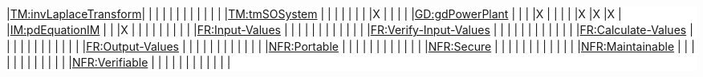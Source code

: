 |[TM:invLaplaceTransform](#TM:invLaplaceTransform)|                          |                                  |                        |                                          |                                |                                  |                                                |                                     |                            |                                                   |                                                       |
|[TM:tmSOSystem](#TM:tmSOSystem)                  |                          |                                  |                        |                                          |                                |                                  |                                                |X                                    |                            |                                                   |                                                       |
|[GD:gdPowerPlant](#GD:gdPowerPlant)              |                          |                                  |                        |X                                         |                                |                                  |                                                |                                     |X                           |X                                                  |X                                                      |
|[IM:pdEquationIM](#IM:pdEquationIM)              |                          |                                  |X                       |                                          |                                |                                  |                                                |                                     |                            |                                                   |                                                       |
|[FR:Input-Values](#inputValues)                  |                          |                                  |                        |                                          |                                |                                  |                                                |                                     |                            |                                                   |                                                       |
|[FR:Verify-Input-Values](#verifyInputs)          |                          |                                  |                        |                                          |                                |                                  |                                                |                                     |                            |                                                   |                                                       |
|[FR:Calculate-Values](#calculateValues)          |                          |                                  |                        |                                          |                                |                                  |                                                |                                     |                            |                                                   |                                                       |
|[FR:Output-Values](#outputValues)                |                          |                                  |                        |                                          |                                |                                  |                                                |                                     |                            |                                                   |                                                       |
|[NFR:Portable](#portability)                     |                          |                                  |                        |                                          |                                |                                  |                                                |                                     |                            |                                                   |                                                       |
|[NFR:Secure](#security)                          |                          |                                  |                        |                                          |                                |                                  |                                                |                                     |                            |                                                   |                                                       |
|[NFR:Maintainable](#maintainability)             |                          |                                  |                        |                                          |                                |                                  |                                                |                                     |                            |                                                   |                                                       |
|[NFR:Verifiable](#verifiability)                 |                          |                                  |                        |                                          |                                |                                  |                                                |                                     |                            |                                                   |                                                       |